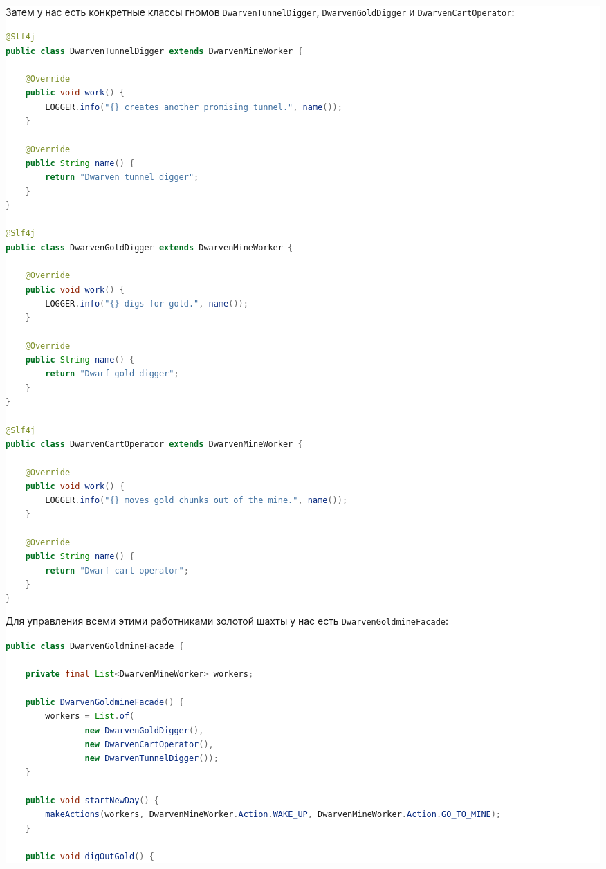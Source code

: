 Затем у нас есть конкретные классы гномов `DwarvenTunnelDigger`, `DwarvenGoldDigger` и `DwarvenCartOperator`:
```java
@Slf4j
public class DwarvenTunnelDigger extends DwarvenMineWorker {

    @Override
    public void work() {
        LOGGER.info("{} creates another promising tunnel.", name());
    }

    @Override
    public String name() {
        return "Dwarven tunnel digger";
    }
}

@Slf4j
public class DwarvenGoldDigger extends DwarvenMineWorker {

    @Override
    public void work() {
        LOGGER.info("{} digs for gold.", name());
    }

    @Override
    public String name() {
        return "Dwarf gold digger";
    }
}

@Slf4j
public class DwarvenCartOperator extends DwarvenMineWorker {

    @Override
    public void work() {
        LOGGER.info("{} moves gold chunks out of the mine.", name());
    }

    @Override
    public String name() {
        return "Dwarf cart operator";
    }
}
```

Для управления всеми этими работниками золотой шахты у нас есть `DwarvenGoldmineFacade`:
```java
public class DwarvenGoldmineFacade {

    private final List<DwarvenMineWorker> workers;

    public DwarvenGoldmineFacade() {
        workers = List.of(
                new DwarvenGoldDigger(),
                new DwarvenCartOperator(),
                new DwarvenTunnelDigger());
    }

    public void startNewDay() {
        makeActions(workers, DwarvenMineWorker.Action.WAKE_UP, DwarvenMineWorker.Action.GO_TO_MINE);
    }

    public void digOutGold() {
```